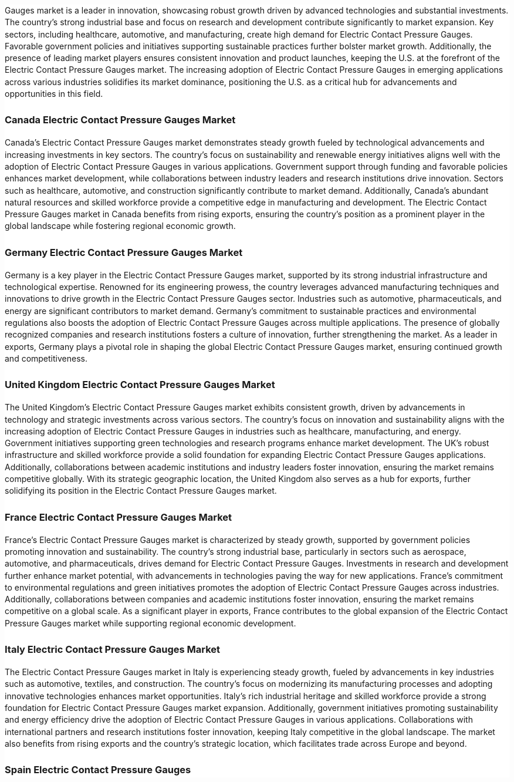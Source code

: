 Gauges market is a leader in innovation, showcasing robust growth driven by advanced technologies and substantial investments. The country&rsquo;s strong industrial base and focus on research and development contribute significantly to market expansion. Key sectors, including healthcare, automotive, and manufacturing, create high demand for Electric Contact Pressure Gauges. Favorable government policies and initiatives supporting sustainable practices further bolster market growth. Additionally, the presence of leading market players ensures consistent innovation and product launches, keeping the U.S. at the forefront of the Electric Contact Pressure Gauges market. The increasing adoption of Electric Contact Pressure Gauges in emerging applications across various industries solidifies its market dominance, positioning the U.S. as a critical hub for advancements and opportunities in this field.</p><h3>Canada Electric Contact Pressure Gauges Market</h3><p>Canada&rsquo;s Electric Contact Pressure Gauges market demonstrates steady growth fueled by technological advancements and increasing investments in key sectors. The country&rsquo;s focus on sustainability and renewable energy initiatives aligns well with the adoption of Electric Contact Pressure Gauges in various applications. Government support through funding and favorable policies enhances market development, while collaborations between industry leaders and research institutions drive innovation. Sectors such as healthcare, automotive, and construction significantly contribute to market demand. Additionally, Canada&rsquo;s abundant natural resources and skilled workforce provide a competitive edge in manufacturing and development. The Electric Contact Pressure Gauges market in Canada benefits from rising exports, ensuring the country&rsquo;s position as a prominent player in the global landscape while fostering regional economic growth.</p><h3>Germany Electric Contact Pressure Gauges Market</h3><p>Germany is a key player in the Electric Contact Pressure Gauges market, supported by its strong industrial infrastructure and technological expertise. Renowned for its engineering prowess, the country leverages advanced manufacturing techniques and innovations to drive growth in the Electric Contact Pressure Gauges sector. Industries such as automotive, pharmaceuticals, and energy are significant contributors to market demand. Germany&rsquo;s commitment to sustainable practices and environmental regulations also boosts the adoption of Electric Contact Pressure Gauges across multiple applications. The presence of globally recognized companies and research institutions fosters a culture of innovation, further strengthening the market. As a leader in exports, Germany plays a pivotal role in shaping the global Electric Contact Pressure Gauges market, ensuring continued growth and competitiveness.</p><h3>United Kingdom Electric Contact Pressure Gauges Market</h3><p>The United Kingdom&rsquo;s Electric Contact Pressure Gauges market exhibits consistent growth, driven by advancements in technology and strategic investments across various sectors. The country&rsquo;s focus on innovation and sustainability aligns with the increasing adoption of Electric Contact Pressure Gauges in industries such as healthcare, manufacturing, and energy. Government initiatives supporting green technologies and research programs enhance market development. The UK&rsquo;s robust infrastructure and skilled workforce provide a solid foundation for expanding Electric Contact Pressure Gauges applications. Additionally, collaborations between academic institutions and industry leaders foster innovation, ensuring the market remains competitive globally. With its strategic geographic location, the United Kingdom also serves as a hub for exports, further solidifying its position in the Electric Contact Pressure Gauges market.</p><h3>France Electric Contact Pressure Gauges Market</h3><p>France&rsquo;s Electric Contact Pressure Gauges market is characterized by steady growth, supported by government policies promoting innovation and sustainability. The country&rsquo;s strong industrial base, particularly in sectors such as aerospace, automotive, and pharmaceuticals, drives demand for Electric Contact Pressure Gauges. Investments in research and development further enhance market potential, with advancements in technologies paving the way for new applications. France&rsquo;s commitment to environmental regulations and green initiatives promotes the adoption of Electric Contact Pressure Gauges across industries. Additionally, collaborations between companies and academic institutions foster innovation, ensuring the market remains competitive on a global scale. As a significant player in exports, France contributes to the global expansion of the Electric Contact Pressure Gauges market while supporting regional economic development.</p><h3>Italy Electric Contact Pressure Gauges Market</h3><p>The Electric Contact Pressure Gauges market in Italy is experiencing steady growth, fueled by advancements in key industries such as automotive, textiles, and construction. The country&rsquo;s focus on modernizing its manufacturing processes and adopting innovative technologies enhances market opportunities. Italy&rsquo;s rich industrial heritage and skilled workforce provide a strong foundation for Electric Contact Pressure Gauges market expansion. Additionally, government initiatives promoting sustainability and energy efficiency drive the adoption of Electric Contact Pressure Gauges in various applications. Collaborations with international partners and research institutions foster innovation, keeping Italy competitive in the global landscape. The market also benefits from rising exports and the country&rsquo;s strategic location, which facilitates trade across Europe and beyond.</p><h3>Spain Electric Contact Pressure Gauges
